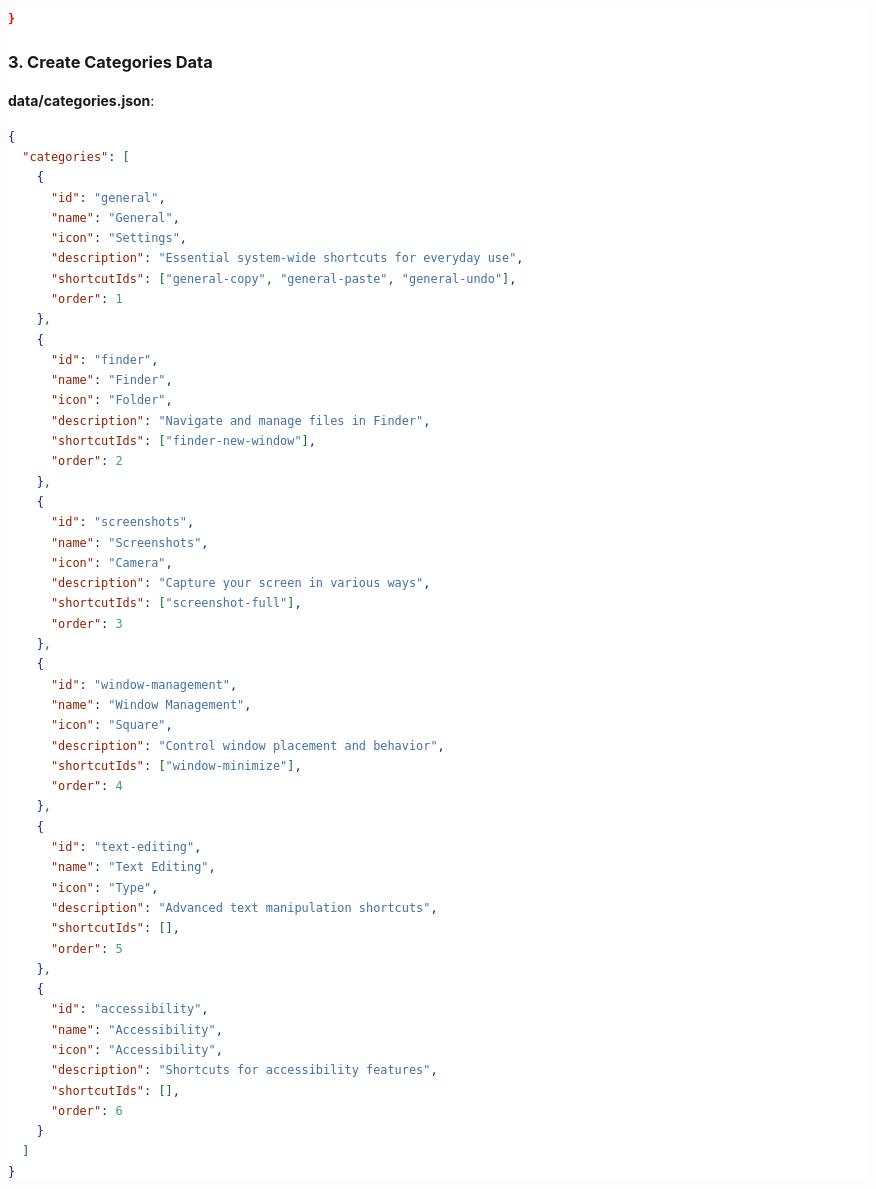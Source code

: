 ```json
}
```

### 3. Create Categories Data

**data/categories.json**:
```json
{
  "categories": [
    {
      "id": "general",
      "name": "General",
      "icon": "Settings",
      "description": "Essential system-wide shortcuts for everyday use",
      "shortcutIds": ["general-copy", "general-paste", "general-undo"],
      "order": 1
    },
    {
      "id": "finder",
      "name": "Finder",
      "icon": "Folder",
      "description": "Navigate and manage files in Finder",
      "shortcutIds": ["finder-new-window"],
      "order": 2
    },
    {
      "id": "screenshots",
      "name": "Screenshots",
      "icon": "Camera",
      "description": "Capture your screen in various ways",
      "shortcutIds": ["screenshot-full"],
      "order": 3
    },
    {
      "id": "window-management",
      "name": "Window Management",
      "icon": "Square",
      "description": "Control window placement and behavior",
      "shortcutIds": ["window-minimize"],
      "order": 4
    },
    {
      "id": "text-editing",
      "name": "Text Editing",
      "icon": "Type",
      "description": "Advanced text manipulation shortcuts",
      "shortcutIds": [],
      "order": 5
    },
    {
      "id": "accessibility",
      "name": "Accessibility",
      "icon": "Accessibility",
      "description": "Shortcuts for accessibility features",
      "shortcutIds": [],
      "order": 6
    }
  ]
}
```
